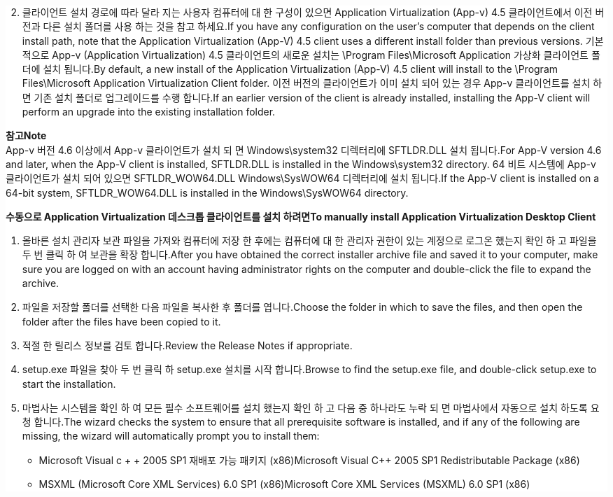 
2. <span data-ttu-id="c47f5-112">클라이언트 설치 경로에 따라 달라 지는 사용자 컴퓨터에 대 한 구성이 있으면 Application Virtualization (App-v) 4.5 클라이언트에서 이전 버전과 다른 설치 폴더를 사용 하는 것을 참고 하세요.</span><span class="sxs-lookup"><span data-stu-id="c47f5-112">If you have any configuration on the user’s computer that depends on the client install path, note that the Application Virtualization (App-V) 4.5 client uses a different install folder than previous versions.</span></span> <span data-ttu-id="c47f5-113">기본적으로 App-v (Application Virtualization) 4.5 클라이언트의 새로운 설치는 \\Program Files\\Microsoft Application 가상화 클라이언트 폴더에 설치 됩니다.</span><span class="sxs-lookup"><span data-stu-id="c47f5-113">By default, a new install of the Application Virtualization (App-V) 4.5 client will install to the \\Program Files\\Microsoft Application Virtualization Client folder.</span></span> <span data-ttu-id="c47f5-114">이전 버전의 클라이언트가 이미 설치 되어 있는 경우 App-v 클라이언트를 설치 하면 기존 설치 폴더로 업그레이드를 수행 합니다.</span><span class="sxs-lookup"><span data-stu-id="c47f5-114">If an earlier version of the client is already installed, installing the App-V client will perform an upgrade into the existing installation folder.</span></span>

**<span data-ttu-id="c47f5-115">참고</span><span class="sxs-lookup"><span data-stu-id="c47f5-115">Note</span></span>**  
<span data-ttu-id="c47f5-116">App-v 버전 4.6 이상에서 App-v 클라이언트가 설치 되 면 Windows\\system32 디렉터리에 SFTLDR.DLL 설치 됩니다.</span><span class="sxs-lookup"><span data-stu-id="c47f5-116">For App-V version 4.6 and later, when the App-V client is installed, SFTLDR.DLL is installed in the Windows\\system32 directory.</span></span> <span data-ttu-id="c47f5-117">64 비트 시스템에 App-v 클라이언트가 설치 되어 있으면 SFTLDR\_WOW64.DLL Windows\\SysWOW64 디렉터리에 설치 됩니다.</span><span class="sxs-lookup"><span data-stu-id="c47f5-117">If the App-V client is installed on a 64-bit system, SFTLDR\_WOW64.DLL is installed in the Windows\\SysWOW64 directory.</span></span>

**<span data-ttu-id="c47f5-118">수동으로 Application Virtualization 데스크톱 클라이언트를 설치 하려면</span><span class="sxs-lookup"><span data-stu-id="c47f5-118">To manually install Application Virtualization Desktop Client</span></span>**

1. <span data-ttu-id="c47f5-119">올바른 설치 관리자 보관 파일을 가져와 컴퓨터에 저장 한 후에는 컴퓨터에 대 한 관리자 권한이 있는 계정으로 로그온 했는지 확인 하 고 파일을 두 번 클릭 하 여 보관을 확장 합니다.</span><span class="sxs-lookup"><span data-stu-id="c47f5-119">After you have obtained the correct installer archive file and saved it to your computer, make sure you are logged on with an account having administrator rights on the computer and double-click the file to expand the archive.</span></span>

2. <span data-ttu-id="c47f5-120">파일을 저장할 폴더를 선택한 다음 파일을 복사한 후 폴더를 엽니다.</span><span class="sxs-lookup"><span data-stu-id="c47f5-120">Choose the folder in which to save the files, and then open the folder after the files have been copied to it.</span></span>

3. <span data-ttu-id="c47f5-121">적절 한 릴리스 정보를 검토 합니다.</span><span class="sxs-lookup"><span data-stu-id="c47f5-121">Review the Release Notes if appropriate.</span></span>

4. <span data-ttu-id="c47f5-122">setup.exe 파일을 찾아 두 번 클릭 하 setup.exe 설치를 시작 합니다.</span><span class="sxs-lookup"><span data-stu-id="c47f5-122">Browse to find the setup.exe file, and double-click setup.exe to start the installation.</span></span>

5. <span data-ttu-id="c47f5-123">마법사는 시스템을 확인 하 여 모든 필수 소프트웨어를 설치 했는지 확인 하 고 다음 중 하나라도 누락 되 면 마법사에서 자동으로 설치 하도록 요청 합니다.</span><span class="sxs-lookup"><span data-stu-id="c47f5-123">The wizard checks the system to ensure that all prerequisite software is installed, and if any of the following are missing, the wizard will automatically prompt you to install them:</span></span>

    - <span data-ttu-id="c47f5-124">Microsoft Visual c + + 2005 SP1 재배포 가능 패키지 (x86)</span><span class="sxs-lookup"><span data-stu-id="c47f5-124">Microsoft Visual C++ 2005 SP1 Redistributable Package (x86)</span></span>

    - <span data-ttu-id="c47f5-125">MSXML (Microsoft Core XML Services) 6.0 SP1 (x86)</span><span class="sxs-lookup"><span data-stu-id="c47f5-125">Microsoft Core XML Services (MSXML) 6.0 SP1 (x86)</span></span>
